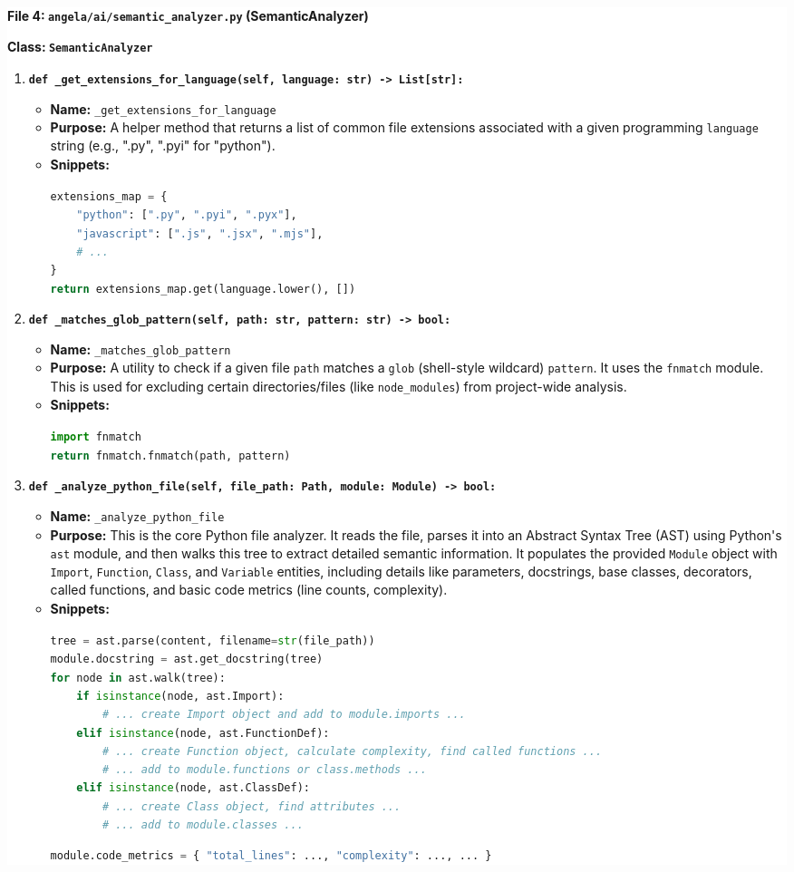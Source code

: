**File 4: `angela/ai/semantic_analyzer.py` (SemanticAnalyzer)**

**Class: `SemanticAnalyzer`**

1.  **`def _get_extensions_for_language(self, language: str) -> List[str]:`**
    *   **Name:** `_get_extensions_for_language`
    *   **Purpose:** A helper method that returns a list of common file extensions associated with a given programming `language` string (e.g., ".py", ".pyi" for "python").
    *   **Snippets:**
        ```python
        extensions_map = {
            "python": [".py", ".pyi", ".pyx"],
            "javascript": [".js", ".jsx", ".mjs"],
            # ...
        }
        return extensions_map.get(language.lower(), [])
        ```

2.  **`def _matches_glob_pattern(self, path: str, pattern: str) -> bool:`**
    *   **Name:** `_matches_glob_pattern`
    *   **Purpose:** A utility to check if a given file `path` matches a `glob` (shell-style wildcard) `pattern`. It uses the `fnmatch` module. This is used for excluding certain directories/files (like `node_modules`) from project-wide analysis.
    *   **Snippets:**
        ```python
        import fnmatch
        return fnmatch.fnmatch(path, pattern)
        ```

3.  **`def _analyze_python_file(self, file_path: Path, module: Module) -> bool:`**
    *   **Name:** `_analyze_python_file`
    *   **Purpose:** This is the core Python file analyzer. It reads the file, parses it into an Abstract Syntax Tree (AST) using Python's `ast` module, and then walks this tree to extract detailed semantic information. It populates the provided `Module` object with `Import`, `Function`, `Class`, and `Variable` entities, including details like parameters, docstrings, base classes, decorators, called functions, and basic code metrics (line counts, complexity).
    *   **Snippets:**
        ```python
        tree = ast.parse(content, filename=str(file_path))
        module.docstring = ast.get_docstring(tree)
        for node in ast.walk(tree):
            if isinstance(node, ast.Import):
                # ... create Import object and add to module.imports ...
            elif isinstance(node, ast.FunctionDef):
                # ... create Function object, calculate complexity, find called functions ...
                # ... add to module.functions or class.methods ...
            elif isinstance(node, ast.ClassDef):
                # ... create Class object, find attributes ...
                # ... add to module.classes ...
        ```
        ```python
        module.code_metrics = { "total_lines": ..., "complexity": ..., ... }
        ```
